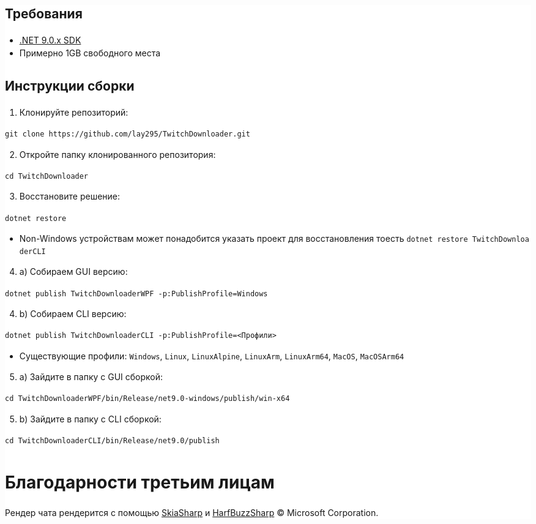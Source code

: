 ## Требования

- [.NET 9.0.x SDK](https://dotnet.microsoft.com/en-us/download/dotnet/9.0)
- Примерно 1GB свободного места

## Инструкции сборки

1. Клонируйте репозиторий:

```
git clone https://github.com/lay295/TwitchDownloader.git
```

2. Откройте папку клонированного репозитория:

```
cd TwitchDownloader
```

3. Восстановите решение:

```
dotnet restore
```

- Non-Windows устройствам может понадобится указать проект для восстановления тоесть `dotnet restore TwitchDownloaderCLI`

4. a) Собираем GUI версию:

```
dotnet publish TwitchDownloaderWPF -p:PublishProfile=Windows
```

4. b) Собираем CLI версию:

```
dotnet publish TwitchDownloaderCLI -p:PublishProfile=<Профили>
```

- Существующие профили: `Windows`, `Linux`, `LinuxAlpine`, `LinuxArm`, `LinuxArm64`, `MacOS`, `MacOSArm64`

5. a) Зайдите в папку с GUI сборкой:

```
cd TwitchDownloaderWPF/bin/Release/net9.0-windows/publish/win-x64
```

5. b) Зайдите в папку с CLI сборкой:

```
cd TwitchDownloaderCLI/bin/Release/net9.0/publish
```

# Благодарности третьим лицам

Рендер чата рендерится с помощью [SkiaSharp](https://github.com/mono/SkiaSharp) и [HarfBuzzSharp](https://github.com/mono/SkiaSharp) © Microsoft Corporation.
